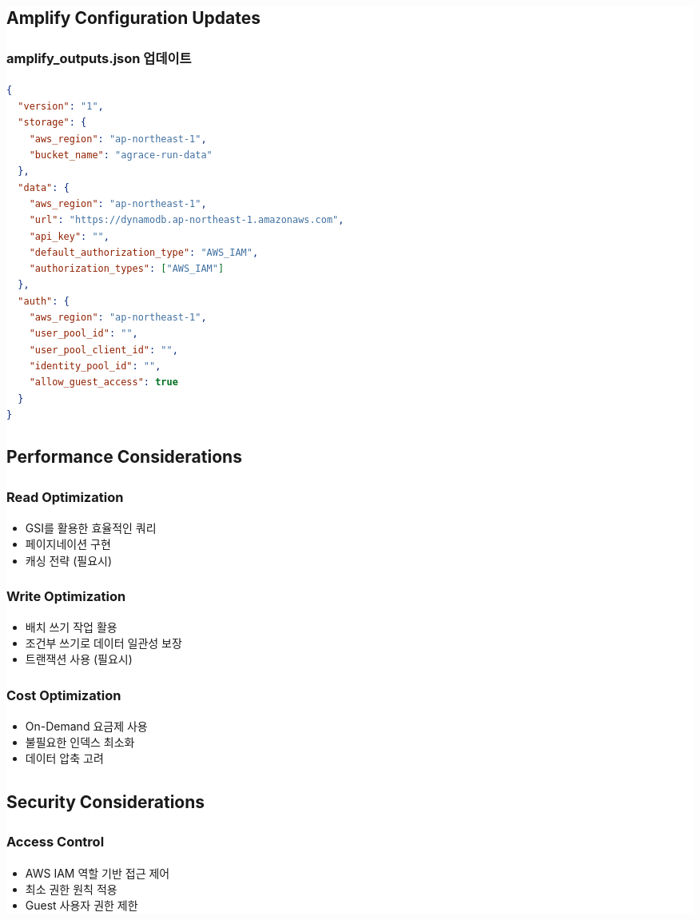 ## Amplify Configuration Updates

### amplify_outputs.json 업데이트
```json
{
  "version": "1",
  "storage": {
    "aws_region": "ap-northeast-1",
    "bucket_name": "agrace-run-data"
  },
  "data": {
    "aws_region": "ap-northeast-1",
    "url": "https://dynamodb.ap-northeast-1.amazonaws.com",
    "api_key": "",
    "default_authorization_type": "AWS_IAM",
    "authorization_types": ["AWS_IAM"]
  },
  "auth": {
    "aws_region": "ap-northeast-1",
    "user_pool_id": "",
    "user_pool_client_id": "",
    "identity_pool_id": "",
    "allow_guest_access": true
  }
}
```

## Performance Considerations

### Read Optimization
- GSI를 활용한 효율적인 쿼리
- 페이지네이션 구현
- 캐싱 전략 (필요시)

### Write Optimization
- 배치 쓰기 작업 활용
- 조건부 쓰기로 데이터 일관성 보장
- 트랜잭션 사용 (필요시)

### Cost Optimization
- On-Demand 요금제 사용
- 불필요한 인덱스 최소화
- 데이터 압축 고려

## Security Considerations

### Access Control
- AWS IAM 역할 기반 접근 제어
- 최소 권한 원칙 적용
- Guest 사용자 권한 제한
